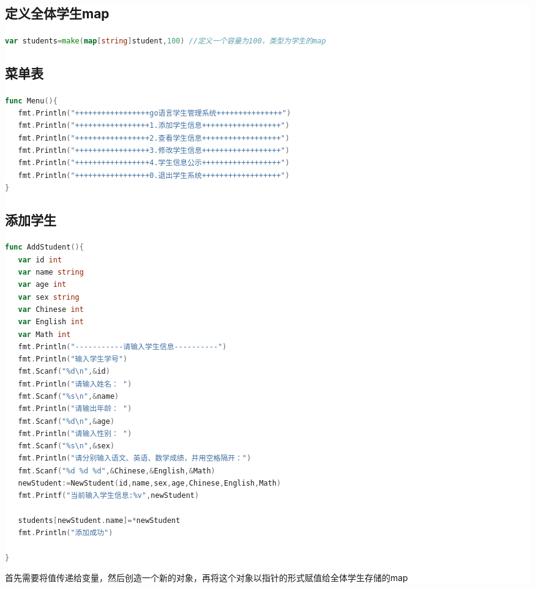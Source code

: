 ## 定义全体学生map

```go
var students=make(map[string]student,100) //定义一个容量为100，类型为学生的map
```



## 菜单表

```go
func Menu(){
   fmt.Println("+++++++++++++++++go语言学生管理系统+++++++++++++++")
   fmt.Println("+++++++++++++++++1.添加学生信息++++++++++++++++++")
   fmt.Println("+++++++++++++++++2.查看学生信息++++++++++++++++++")
   fmt.Println("+++++++++++++++++3.修改学生信息++++++++++++++++++")
   fmt.Println("+++++++++++++++++4.学生信息公示++++++++++++++++++")
   fmt.Println("+++++++++++++++++0.退出学生系统++++++++++++++++++")
}
```

## 添加学生

```go
func AddStudent(){
   var id int
   var name string
   var age int
   var sex string
   var Chinese int
   var English int
   var Math int
   fmt.Println("-----------请输入学生信息----------")
   fmt.Println("输入学生学号")
   fmt.Scanf("%d\n",&id)
   fmt.Println("请输入姓名： ")
   fmt.Scanf("%s\n",&name)
   fmt.Println("请输出年龄： ")
   fmt.Scanf("%d\n",&age)
   fmt.Println("请输入性别： ")
   fmt.Scanf("%s\n",&sex)
   fmt.Println("请分别输入语文、英语、数学成绩，并用空格隔开：")
   fmt.Scanf("%d %d %d",&Chinese,&English,&Math)
   newStudent:=NewStudent(id,name,sex,age,Chinese,English,Math)
   fmt.Printf("当前输入学生信息:%v",newStudent)

   students[newStudent.name]=*newStudent
   fmt.Println("添加成功")

}
```

首先需要将值传递给变量，然后创造一个新的对象，再将这个对象以指针的形式赋值给全体学生存储的map
